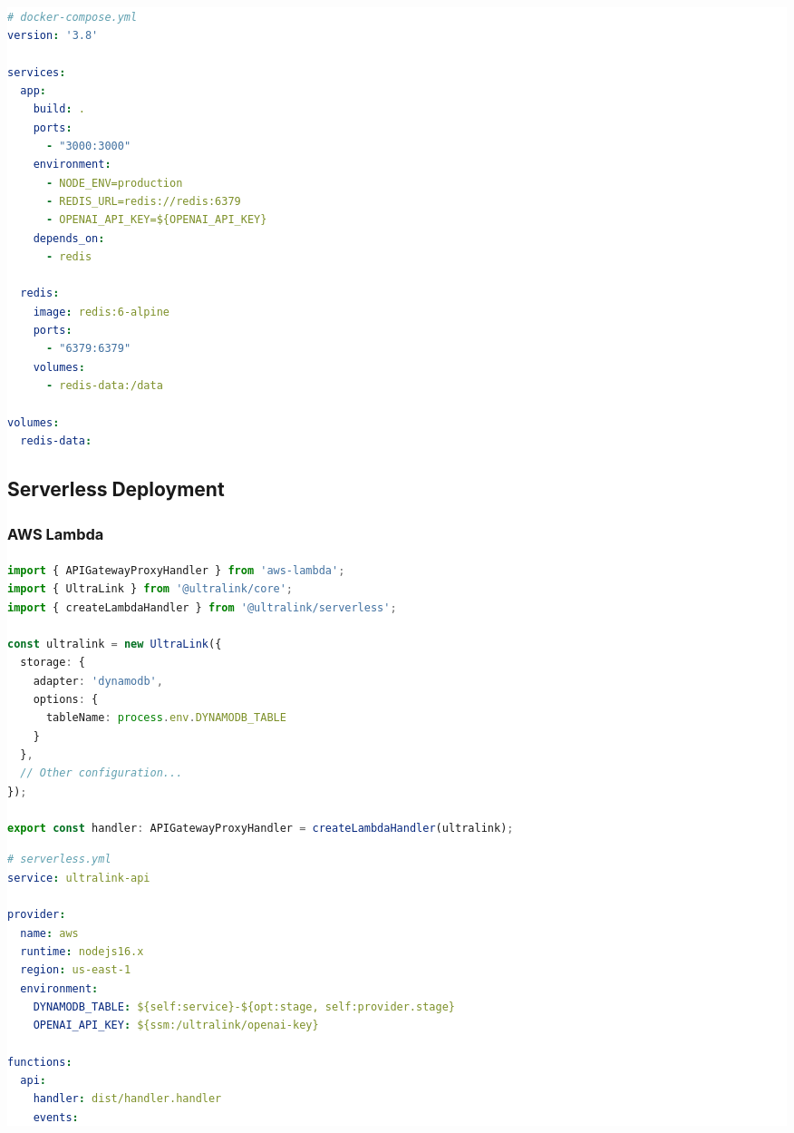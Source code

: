 ```yaml
# docker-compose.yml
version: '3.8'

services:
  app:
    build: .
    ports:
      - "3000:3000"
    environment:
      - NODE_ENV=production
      - REDIS_URL=redis://redis:6379
      - OPENAI_API_KEY=${OPENAI_API_KEY}
    depends_on:
      - redis

  redis:
    image: redis:6-alpine
    ports:
      - "6379:6379"
    volumes:
      - redis-data:/data

volumes:
  redis-data:
```

## Serverless Deployment

### AWS Lambda

```typescript
import { APIGatewayProxyHandler } from 'aws-lambda';
import { UltraLink } from '@ultralink/core';
import { createLambdaHandler } from '@ultralink/serverless';

const ultralink = new UltraLink({
  storage: {
    adapter: 'dynamodb',
    options: {
      tableName: process.env.DYNAMODB_TABLE
    }
  },
  // Other configuration...
});

export const handler: APIGatewayProxyHandler = createLambdaHandler(ultralink);
```

```yaml
# serverless.yml
service: ultralink-api

provider:
  name: aws
  runtime: nodejs16.x
  region: us-east-1
  environment:
    DYNAMODB_TABLE: ${self:service}-${opt:stage, self:provider.stage}
    OPENAI_API_KEY: ${ssm:/ultralink/openai-key}

functions:
  api:
    handler: dist/handler.handler
    events:
```